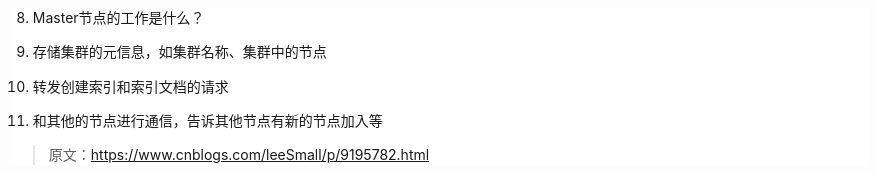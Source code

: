 8. Master节点的工作是什么？

1. 存储集群的元信息，如集群名称、集群中的节点

2. 转发创建索引和索引文档的请求

3. 和其他的节点进行通信，告诉其他节点有新的节点加入等

> 原文：https://www.cnblogs.com/leeSmall/p/9195782.html

[1]: ./img/es/03/1.png
[2]: ./img/es/03/2.png
[3]: ./img/es/03/3.png
[4]: ./img/es/03/4.png
[5]: ./img/es/03/5.png
[6]: ./img/es/03/6.png
[7]: ./img/es/03/7.png
[8]: ./img/es/03/8.png
[9]: ./img/es/03/9.png
[10]: ./img/es/03/10.png
[11]: ./img/es/03/11.png
[12]: ./img/es/03/12.png
